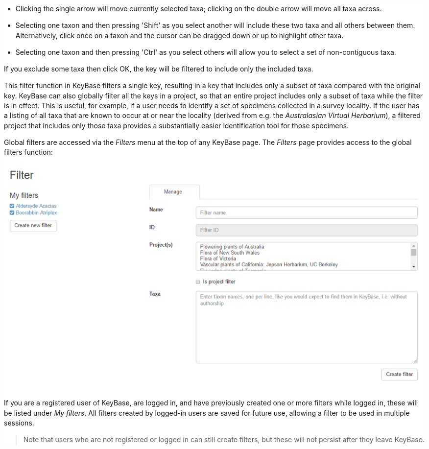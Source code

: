 -   Clicking the single arrow will move currently selected taxa; clicking on the double arrow will move all taxa across.

-   Selecting one taxon and then pressing 'Shift' as you select another will include these two taxa and all others between them. Alternatively, click once on a taxon and the cursor can be dragged down or up to highlight other taxa.

-   Selecting one taxon and then pressing 'Ctrl' as you select others will allow you to select a set of non-contiguous taxa.

If you exclude some taxa then click OK, the key will be filtered to include only the included taxa.

This filter function in KeyBase filters a single key, resulting in a key that includes only a subset of taxa compared with the original key. KeyBase can also globally filter all the keys in a project, so that an entire project includes only a subset of taxa while the filter is in effect. This is useful, for example, if a user needs to identify a set of specimens collected in a survey locality. If the user has a listing of all taxa that are known to occur at or near the locality (derived from e.g. the *Australasian Virtual Herbarium*), a filtered project that includes only those taxa provides a substantially easier identification tool for those specimens.

Global filters are accessed via the *Filters* menu at the top of any KeyBase page. The *Filters* page provides access to the global filters function:

![](assets/media/image12.png)

If you are a registered user of KeyBase, are logged in, and have previously created one or more filters while logged in, these will be listed under *My filters*. All filters created by logged-in users are saved for future use, allowing a filter to be used in multiple sessions.

> Note that users who are not registered or logged in can still create filters, but these will not persist after they leave KeyBase.
